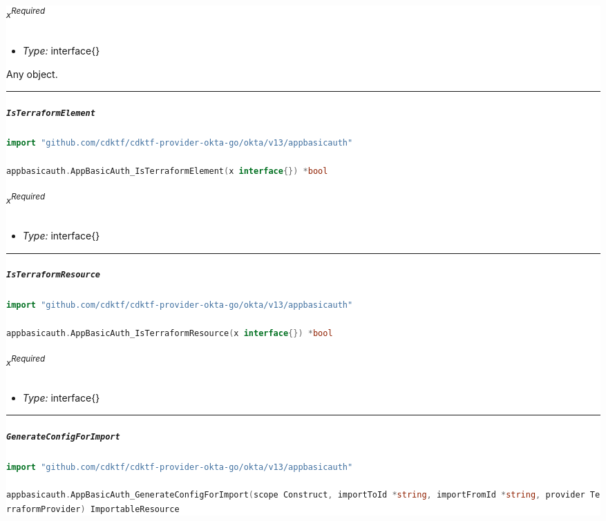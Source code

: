 ###### `x`<sup>Required</sup> <a name="x" id="@cdktf/provider-okta.appBasicAuth.AppBasicAuth.isConstruct.parameter.x"></a>

- *Type:* interface{}

Any object.

---

##### `IsTerraformElement` <a name="IsTerraformElement" id="@cdktf/provider-okta.appBasicAuth.AppBasicAuth.isTerraformElement"></a>

```go
import "github.com/cdktf/cdktf-provider-okta-go/okta/v13/appbasicauth"

appbasicauth.AppBasicAuth_IsTerraformElement(x interface{}) *bool
```

###### `x`<sup>Required</sup> <a name="x" id="@cdktf/provider-okta.appBasicAuth.AppBasicAuth.isTerraformElement.parameter.x"></a>

- *Type:* interface{}

---

##### `IsTerraformResource` <a name="IsTerraformResource" id="@cdktf/provider-okta.appBasicAuth.AppBasicAuth.isTerraformResource"></a>

```go
import "github.com/cdktf/cdktf-provider-okta-go/okta/v13/appbasicauth"

appbasicauth.AppBasicAuth_IsTerraformResource(x interface{}) *bool
```

###### `x`<sup>Required</sup> <a name="x" id="@cdktf/provider-okta.appBasicAuth.AppBasicAuth.isTerraformResource.parameter.x"></a>

- *Type:* interface{}

---

##### `GenerateConfigForImport` <a name="GenerateConfigForImport" id="@cdktf/provider-okta.appBasicAuth.AppBasicAuth.generateConfigForImport"></a>

```go
import "github.com/cdktf/cdktf-provider-okta-go/okta/v13/appbasicauth"

appbasicauth.AppBasicAuth_GenerateConfigForImport(scope Construct, importToId *string, importFromId *string, provider TerraformProvider) ImportableResource
```
